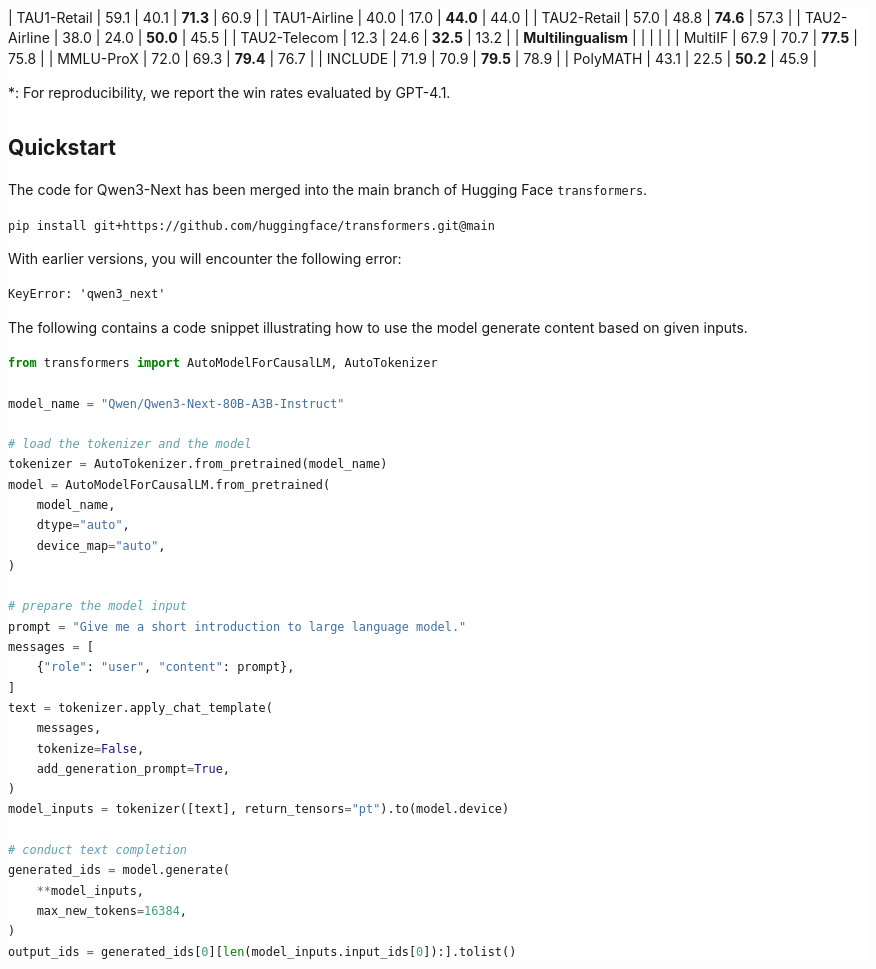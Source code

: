 | TAU1-Retail | 59.1 | 40.1 | **71.3** | 60.9 |
| TAU1-Airline | 40.0 | 17.0 | **44.0** | 44.0 |
| TAU2-Retail | 57.0 | 48.8 | **74.6** | 57.3 |
| TAU2-Airline | 38.0 | 24.0 | **50.0** | 45.5 |
| TAU2-Telecom | 12.3 | 24.6 | **32.5** | 13.2 |
| **Multilingualism** | | | | |
| MultiIF | 67.9 | 70.7 | **77.5** | 75.8 |
| MMLU-ProX | 72.0 | 69.3 | **79.4** | 76.7 |
| INCLUDE | 71.9 | 70.9 | **79.5** | 78.9 |
| PolyMATH | 43.1 | 22.5 | **50.2** | 45.9 |

*: For reproducibility, we report the win rates evaluated by GPT-4.1.

## Quickstart

The code for Qwen3-Next has been merged into the main branch of Hugging Face `transformers`.

```shell
pip install git+https://github.com/huggingface/transformers.git@main
```

With earlier versions, you will encounter the following error:
```
KeyError: 'qwen3_next'
```

The following contains a code snippet illustrating how to use the model generate content based on given inputs. 
```python
from transformers import AutoModelForCausalLM, AutoTokenizer

model_name = "Qwen/Qwen3-Next-80B-A3B-Instruct"

# load the tokenizer and the model
tokenizer = AutoTokenizer.from_pretrained(model_name)
model = AutoModelForCausalLM.from_pretrained(
    model_name,
    dtype="auto",
    device_map="auto",
)

# prepare the model input
prompt = "Give me a short introduction to large language model."
messages = [
    {"role": "user", "content": prompt},
]
text = tokenizer.apply_chat_template(
    messages,
    tokenize=False,
    add_generation_prompt=True,
)
model_inputs = tokenizer([text], return_tensors="pt").to(model.device)

# conduct text completion
generated_ids = model.generate(
    **model_inputs,
    max_new_tokens=16384,
)
output_ids = generated_ids[0][len(model_inputs.input_ids[0]):].tolist() 
```